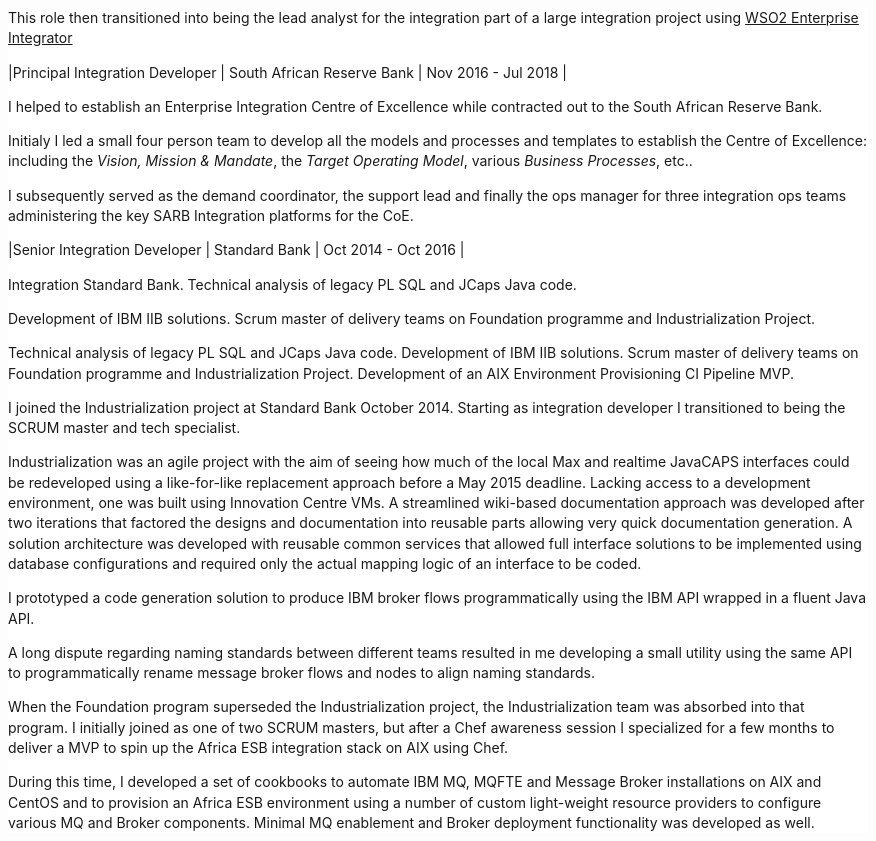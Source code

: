 This role then transitioned into being the lead analyst for the integration part of a large integration project using [WSO2 Enterprise Integrator](https://wso2.com/integration/)

|Principal Integration Developer | South African Reserve Bank | Nov 2016 - Jul 2018 |

I helped to establish an Enterprise Integration Centre of Excellence while contracted out to the South
African Reserve Bank.

Initialy I led a small four person team to develop all the models and processes and templates to establish the
Centre of Excellence: including the _Vision, Mission & Mandate_, the _Target Operating Model_, various
_Business Processes_, etc..

I subsequently served as the demand coordinator, the support lead and finally the ops manager for three
integration ops teams administering the key SARB Integration platforms for the CoE.


|Senior Integration Developer | Standard Bank | Oct 2014 - Oct 2016 |


Integration Standard Bank. Technical analysis of legacy PL SQL and JCaps Java code.

Development of IBM IIB solutions. Scrum master of delivery teams on Foundation programme and Industrialization Project.

Technical analysis of legacy PL SQL and JCaps Java code. Development of IBM IIB solutions. Scrum master of delivery teams on Foundation programme and Industrialization Project. Development of an AIX Environment Provisioning CI Pipeline MVP.

I joined the Industrialization project at Standard Bank October 2014. Starting as integration developer I transitioned to being the SCRUM master and tech specialist.

Industrialization was an agile project with the aim of seeing how much of the local Max and realtime JavaCAPS interfaces could be redeveloped using a like-for-like replacement approach before a May 2015 deadline. Lacking access to a development environment, one was built using Innovation Centre VMs. A streamlined wiki-based documentation approach was developed after two iterations that factored the designs and documentation into reusable parts allowing very quick documentation generation. A solution architecture was developed with reusable common services that allowed full interface solutions to be implemented using database configurations and required only the actual mapping logic of an interface to be coded.

I prototyped a code generation solution to produce IBM broker flows programmatically using the IBM API wrapped in a fluent Java API.

A long dispute regarding naming standards between different teams resulted in me developing a small utility using the same API to programmatically rename message broker flows and nodes to align naming standards.

When the Foundation program superseded the Industrialization project, the Industrialization team was absorbed into that program. I initially joined as one of two SCRUM masters, but after a Chef awareness session I specialized for a few months to deliver a MVP to spin up the Africa ESB integration stack on AIX using Chef.

During this time, I developed a set of cookbooks to automate IBM MQ, MQFTE and Message Broker installations on AIX and CentOS and to provision an Africa ESB environment using a number of custom light-weight resource providers to configure various MQ and Broker components. Minimal MQ enablement and Broker deployment functionality was developed as well.
